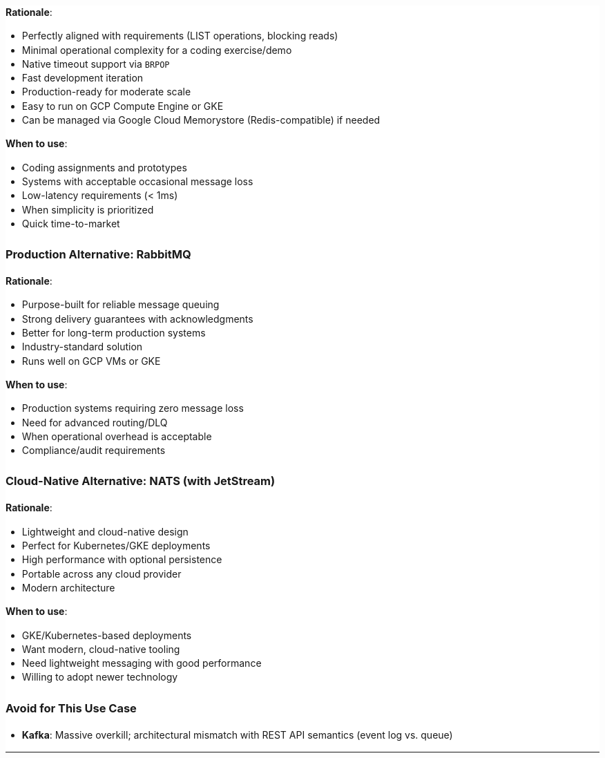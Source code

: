 **Rationale**:

- Perfectly aligned with requirements (LIST operations, blocking reads)
- Minimal operational complexity for a coding exercise/demo
- Native timeout support via `BRPOP`
- Fast development iteration
- Production-ready for moderate scale
- Easy to run on GCP Compute Engine or GKE
- Can be managed via Google Cloud Memorystore (Redis-compatible) if needed

**When to use**:

- Coding assignments and prototypes
- Systems with acceptable occasional message loss
- Low-latency requirements (< 1ms)
- When simplicity is prioritized
- Quick time-to-market

### Production Alternative: **RabbitMQ**

**Rationale**:

- Purpose-built for reliable message queuing
- Strong delivery guarantees with acknowledgments
- Better for long-term production systems
- Industry-standard solution
- Runs well on GCP VMs or GKE

**When to use**:

- Production systems requiring zero message loss
- Need for advanced routing/DLQ
- When operational overhead is acceptable
- Compliance/audit requirements

### Cloud-Native Alternative: **NATS (with JetStream)**

**Rationale**:

- Lightweight and cloud-native design
- Perfect for Kubernetes/GKE deployments
- High performance with optional persistence
- Portable across any cloud provider
- Modern architecture

**When to use**:

- GKE/Kubernetes-based deployments
- Want modern, cloud-native tooling
- Need lightweight messaging with good performance
- Willing to adopt newer technology

### Avoid for This Use Case

- **Kafka**: Massive overkill; architectural mismatch with REST API semantics (event log vs. queue)

---